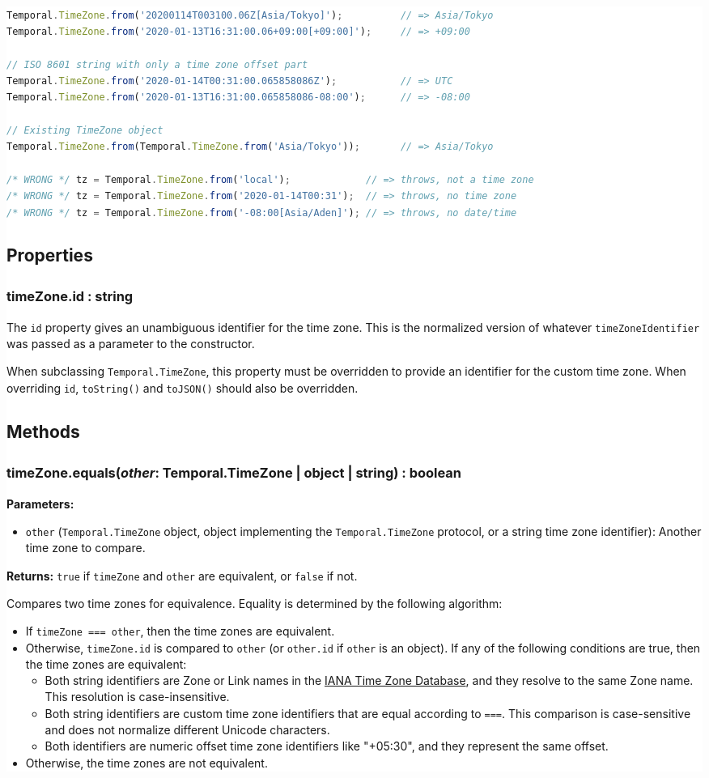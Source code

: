 ```javascript
Temporal.TimeZone.from('20200114T003100.06Z[Asia/Tokyo]');          // => Asia/Tokyo
Temporal.TimeZone.from('2020-01-13T16:31:00.06+09:00[+09:00]');     // => +09:00

// ISO 8601 string with only a time zone offset part
Temporal.TimeZone.from('2020-01-14T00:31:00.065858086Z');           // => UTC
Temporal.TimeZone.from('2020-01-13T16:31:00.065858086-08:00');      // => -08:00

// Existing TimeZone object
Temporal.TimeZone.from(Temporal.TimeZone.from('Asia/Tokyo'));       // => Asia/Tokyo

/* WRONG */ tz = Temporal.TimeZone.from('local');             // => throws, not a time zone
/* WRONG */ tz = Temporal.TimeZone.from('2020-01-14T00:31');  // => throws, no time zone
/* WRONG */ tz = Temporal.TimeZone.from('-08:00[Asia/Aden]'); // => throws, no date/time
```


## Properties

### timeZone.**id** : string

The `id` property gives an unambiguous identifier for the time zone.
This is the normalized version of whatever `timeZoneIdentifier` was passed as a parameter to the constructor.

When subclassing `Temporal.TimeZone`, this property must be overridden to provide an identifier for the custom time zone.
When overriding `id`, `toString()` and `toJSON()` should also be overridden.

## Methods

### timeZone.**equals**(_other_: Temporal.TimeZone | object | string) : boolean

**Parameters:**

- `other` (`Temporal.TimeZone` object, object implementing the `Temporal.TimeZone` protocol, or a string time zone identifier): Another time zone to compare.

**Returns:** `true` if `timeZone` and `other` are equivalent, or `false` if not.

Compares two time zones for equivalence.
Equality is determined by the following algorithm:

- If `timeZone === other`, then the time zones are equivalent.
- Otherwise, `timeZone.id` is compared to `other` (or `other.id` if `other` is an object).
  If any of the following conditions are true, then the time zones are equivalent:
  - Both string identifiers are Zone or Link names in the [IANA Time Zone Database](https://www.iana.org/time-zones), and they resolve to the same Zone name.
    This resolution is case-insensitive.
  - Both string identifiers are custom time zone identifiers that are equal according to `===`.
    This comparison is case-sensitive and does not normalize different Unicode characters.
  - Both identifiers are numeric offset time zone identifiers like "+05:30", and they represent the same offset.
- Otherwise, the time zones are not equivalent.
